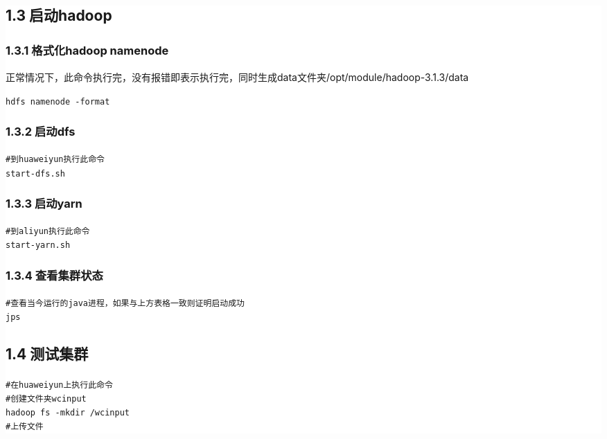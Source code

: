 ## 1.3 启动hadoop

### 1.3.1 格式化hadoop namenode

正常情况下，此命令执行完，没有报错即表示执行完，同时生成data文件夹/opt/module/hadoop-3.1.3/data

```shell
hdfs namenode -format
```

### 1.3.2 启动dfs

```shell
#到huaweiyun执行此命令
start-dfs.sh
```

### 1.3.3 启动yarn

```shell
#到aliyun执行此命令
start-yarn.sh
```

### 1.3.4 查看集群状态

```shell
#查看当今运行的java进程，如果与上方表格一致则证明启动成功
jps
```

## 1.4 测试集群

```shell
#在huaweiyun上执行此命令
#创建文件夹wcinput
hadoop fs -mkdir /wcinput
#上传文件
```

